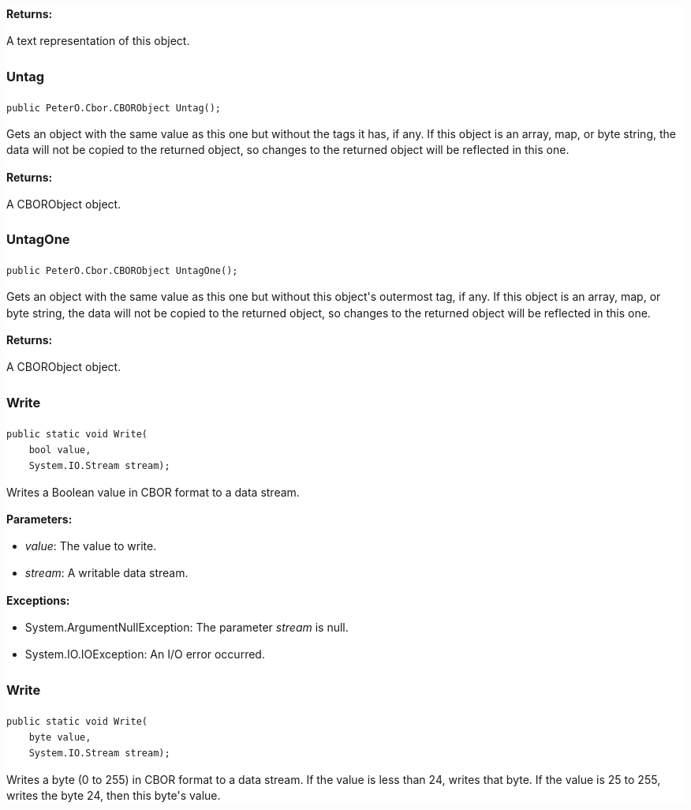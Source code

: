<b>Returns:</b>

A text representation of this object.

### Untag

    public PeterO.Cbor.CBORObject Untag();

Gets an object with the same value as this one but without the tags it has, if any. If this object is an array, map, or byte string, the data will not be copied to the returned object, so changes to the returned object will be reflected in this one.

<b>Returns:</b>

A CBORObject object.

### UntagOne

    public PeterO.Cbor.CBORObject UntagOne();

Gets an object with the same value as this one but without this object's outermost tag, if any. If this object is an array, map, or byte string, the data will not be copied to the returned object, so changes to the returned object will be reflected in this one.

<b>Returns:</b>

A CBORObject object.

### Write

    public static void Write(
        bool value,
        System.IO.Stream stream);

Writes a Boolean value in CBOR format to a data stream.

<b>Parameters:</b>

 * <i>value</i>: The value to write.

 * <i>stream</i>: A writable data stream.

<b>Exceptions:</b>

 * System.ArgumentNullException:
The parameter <i>stream</i>
 is null.

 * System.IO.IOException:
An I/O error occurred.

### Write

    public static void Write(
        byte value,
        System.IO.Stream stream);

Writes a byte (0 to 255) in CBOR format to a data stream. If the value is less than 24, writes that byte. If the value is 25 to 255, writes the byte 24, then this byte's value.

